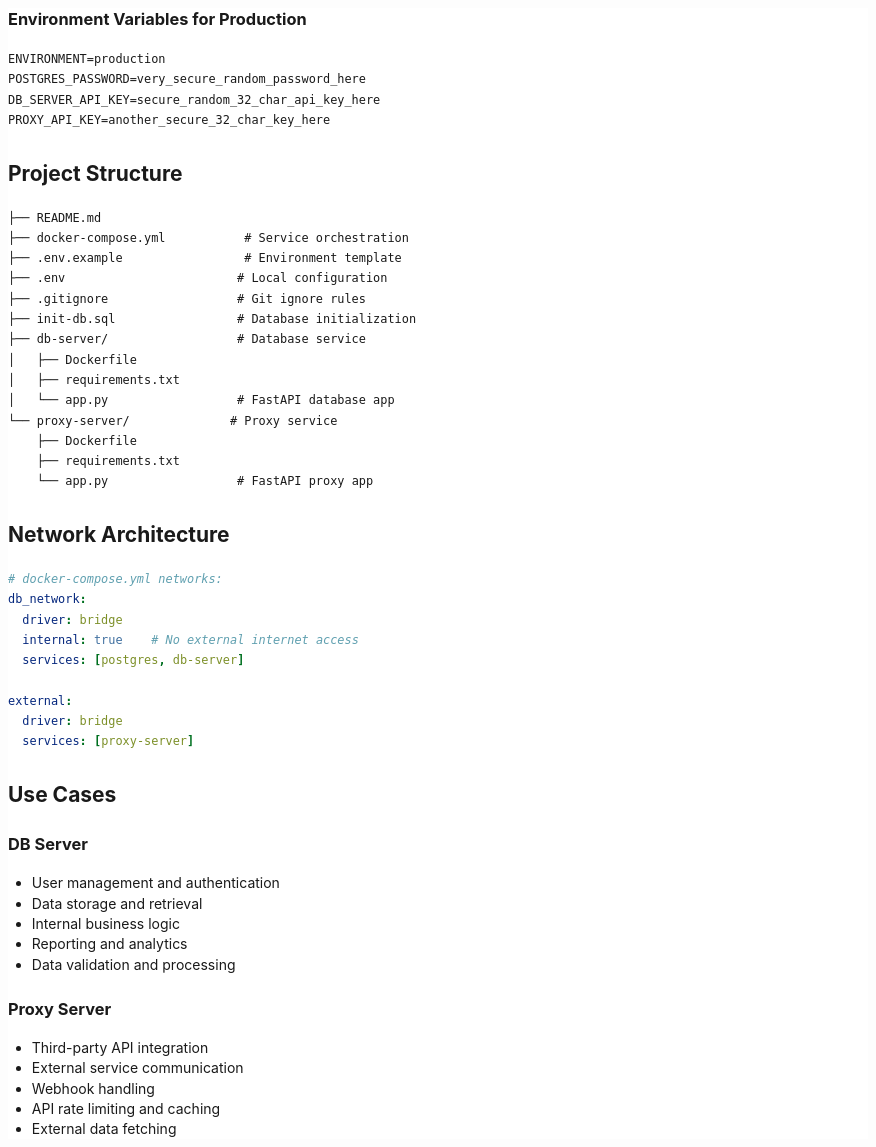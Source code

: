 ### Environment Variables for Production
```env
ENVIRONMENT=production
POSTGRES_PASSWORD=very_secure_random_password_here
DB_SERVER_API_KEY=secure_random_32_char_api_key_here
PROXY_API_KEY=another_secure_32_char_key_here
```

## Project Structure

```
├── README.md
├── docker-compose.yml           # Service orchestration
├── .env.example                 # Environment template
├── .env                        # Local configuration
├── .gitignore                  # Git ignore rules
├── init-db.sql                 # Database initialization
├── db-server/                  # Database service
│   ├── Dockerfile
│   ├── requirements.txt
│   └── app.py                  # FastAPI database app
└── proxy-server/              # Proxy service
    ├── Dockerfile
    ├── requirements.txt
    └── app.py                  # FastAPI proxy app
```

## Network Architecture

```yaml
# docker-compose.yml networks:
db_network:
  driver: bridge
  internal: true    # No external internet access
  services: [postgres, db-server]

external:
  driver: bridge 
  services: [proxy-server]
```

## Use Cases

### DB Server
- User management and authentication
- Data storage and retrieval
- Internal business logic
- Reporting and analytics
- Data validation and processing

### Proxy Server
- Third-party API integration
- External service communication
- Webhook handling
- API rate limiting and caching
- External data fetching
